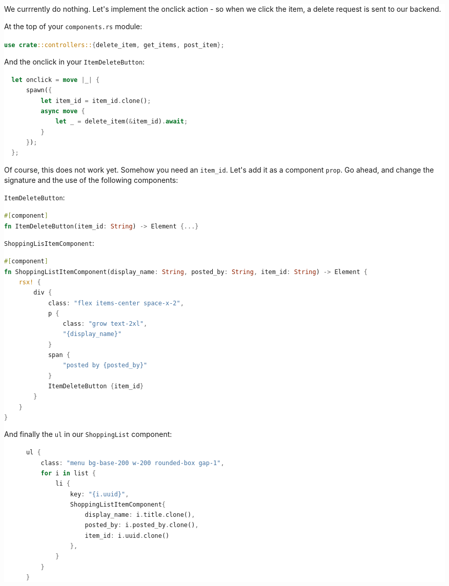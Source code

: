 We currrently do nothing. Let's implement the onclick action - so when we click the item, a delete request is sent to our backend.

At the top of your `components.rs` module:

```rust
use crate::controllers::{delete_item, get_items, post_item};
```

And the onclick in your `ItemDeleteButton`:

```rust
  let onclick = move |_| {
      spawn({
          let item_id = item_id.clone();
          async move {
              let _ = delete_item(&item_id).await;
          }
      });
  };
```

Of course, this does not work yet. Somehow you need an `item_id`. Let's add it as a component `prop`. Go ahead, and change the signature and the use of the following components:

`ItemDeleteButton`:
```rust
#[component]
fn ItemDeleteButton(item_id: String) -> Element {...}
```

`ShoppingLisItemComponent`:

```rust
#[component]
fn ShoppingListItemComponent(display_name: String, posted_by: String, item_id: String) -> Element {
    rsx! {
        div {
            class: "flex items-center space-x-2",
            p {
                class: "grow text-2xl",
                "{display_name}"
            }
            span {
                "posted by {posted_by}"
            }
            ItemDeleteButton {item_id}
        }
    }
}
```

And finally the `ul` in our `ShoppingList` component:

```rust
      ul {
          class: "menu bg-base-200 w-200 rounded-box gap-1",
          for i in list {
              li {
                  key: "{i.uuid}",
                  ShoppingListItemComponent{
                      display_name: i.title.clone(),
                      posted_by: i.posted_by.clone(),
                      item_id: i.uuid.clone()
                  },
              }
          }
      }
```

